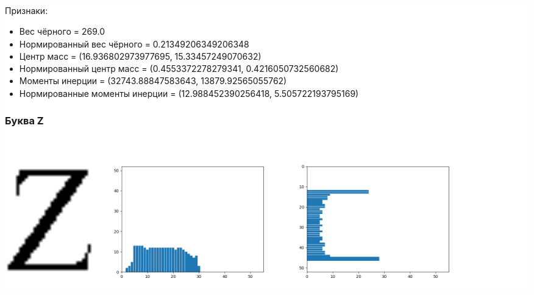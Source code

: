 Признаки:

- Вес чёрного = 269.0
- Нормированный вес чёрного = 0.21349206349206348
- Центр масс = (16.936802973977695, 15.33457249070632)
- Нормированный центр масс = (0.4553372278279341, 0.4216050732560682)
- Моменты инерции = (32743.88847583643, 13879.92565055762)
- Нормированные моменты инерции = (12.988452390256418, 5.505722193795169)

### Буква Z

<img src="26.png" width="150"> <img src="profile_x_26.png" width="300"> <img src="profile_y_26.png" width="300">